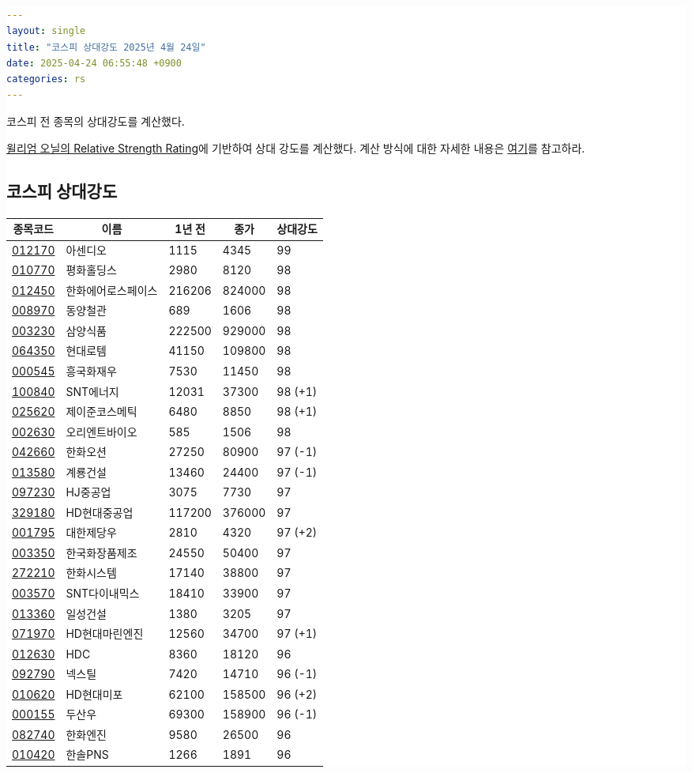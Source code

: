 ```yaml
---
layout: single
title: "코스피 상대강도 2025년 4월 24일"
date: 2025-04-24 06:55:48 +0900
categories: rs
---
```

코스피 전 종목의 상대강도를 계산했다.

[윌리엄 오닐의 Relative Strength Rating](https://www.williamoneil.com/proprietary-ratings-and-rankings/)에 기반하여 상대 강도를 계산했다.
계산 방식에 대한 자세한 내용은 [여기](https://dalinaum.github.io/investment/2024/08/26/how-i-calculated-relative-strength.html)를 참고하라.

## 코스피 상대강도

|종목코드|이름|1년 전|종가|상대강도|
|------|---|-----|--|------|
|[012170](https://finance.daum.net/quotes/A012170)|아센디오|1115|4345|99 |
|[010770](https://finance.daum.net/quotes/A010770)|평화홀딩스|2980|8120|98 |
|[012450](https://finance.daum.net/quotes/A012450)|한화에어로스페이스|216206|824000|98 |
|[008970](https://finance.daum.net/quotes/A008970)|동양철관|689|1606|98 |
|[003230](https://finance.daum.net/quotes/A003230)|삼양식품|222500|929000|98 |
|[064350](https://finance.daum.net/quotes/A064350)|현대로템|41150|109800|98 |
|[000545](https://finance.daum.net/quotes/A000545)|흥국화재우|7530|11450|98 |
|[100840](https://finance.daum.net/quotes/A100840)|SNT에너지|12031|37300|98 (+1)|
|[025620](https://finance.daum.net/quotes/A025620)|제이준코스메틱|6480|8850|98 (+1)|
|[002630](https://finance.daum.net/quotes/A002630)|오리엔트바이오|585|1506|98 |
|[042660](https://finance.daum.net/quotes/A042660)|한화오션|27250|80900|97 (-1)|
|[013580](https://finance.daum.net/quotes/A013580)|계룡건설|13460|24400|97 (-1)|
|[097230](https://finance.daum.net/quotes/A097230)|HJ중공업|3075|7730|97 |
|[329180](https://finance.daum.net/quotes/A329180)|HD현대중공업|117200|376000|97 |
|[001795](https://finance.daum.net/quotes/A001795)|대한제당우|2810|4320|97 (+2)|
|[003350](https://finance.daum.net/quotes/A003350)|한국화장품제조|24550|50400|97 |
|[272210](https://finance.daum.net/quotes/A272210)|한화시스템|17140|38800|97 |
|[003570](https://finance.daum.net/quotes/A003570)|SNT다이내믹스|18410|33900|97 |
|[013360](https://finance.daum.net/quotes/A013360)|일성건설|1380|3205|97 |
|[071970](https://finance.daum.net/quotes/A071970)|HD현대마린엔진|12560|34700|97 (+1)|
|[012630](https://finance.daum.net/quotes/A012630)|HDC|8360|18120|96 |
|[092790](https://finance.daum.net/quotes/A092790)|넥스틸|7420|14710|96 (-1)|
|[010620](https://finance.daum.net/quotes/A010620)|HD현대미포|62100|158500|96 (+2)|
|[000155](https://finance.daum.net/quotes/A000155)|두산우|69300|158900|96 (-1)|
|[082740](https://finance.daum.net/quotes/A082740)|한화엔진|9580|26500|96 |
|[010420](https://finance.daum.net/quotes/A010420)|한솔PNS|1266|1891|96 |